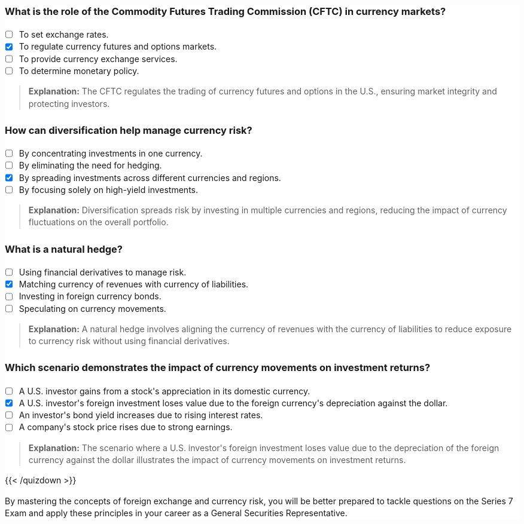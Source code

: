 ### What is the role of the Commodity Futures Trading Commission (CFTC) in currency markets?

- [ ] To set exchange rates.
- [x] To regulate currency futures and options markets.
- [ ] To provide currency exchange services.
- [ ] To determine monetary policy.

> **Explanation:** The CFTC regulates the trading of currency futures and options in the U.S., ensuring market integrity and protecting investors.

### How can diversification help manage currency risk?

- [ ] By concentrating investments in one currency.
- [ ] By eliminating the need for hedging.
- [x] By spreading investments across different currencies and regions.
- [ ] By focusing solely on high-yield investments.

> **Explanation:** Diversification spreads risk by investing in multiple currencies and regions, reducing the impact of currency fluctuations on the overall portfolio.

### What is a natural hedge?

- [ ] Using financial derivatives to manage risk.
- [x] Matching currency of revenues with currency of liabilities.
- [ ] Investing in foreign currency bonds.
- [ ] Speculating on currency movements.

> **Explanation:** A natural hedge involves aligning the currency of revenues with the currency of liabilities to reduce exposure to currency risk without using financial derivatives.

### Which scenario demonstrates the impact of currency movements on investment returns?

- [ ] A U.S. investor gains from a stock's appreciation in its domestic currency.
- [x] A U.S. investor's foreign investment loses value due to the foreign currency's depreciation against the dollar.
- [ ] An investor's bond yield increases due to rising interest rates.
- [ ] A company's stock price rises due to strong earnings.

> **Explanation:** The scenario where a U.S. investor's foreign investment loses value due to the depreciation of the foreign currency against the dollar illustrates the impact of currency movements on investment returns.

{{< /quizdown >}}

By mastering the concepts of foreign exchange and currency risk, you will be better prepared to tackle questions on the Series 7 Exam and apply these principles in your career as a General Securities Representative.
